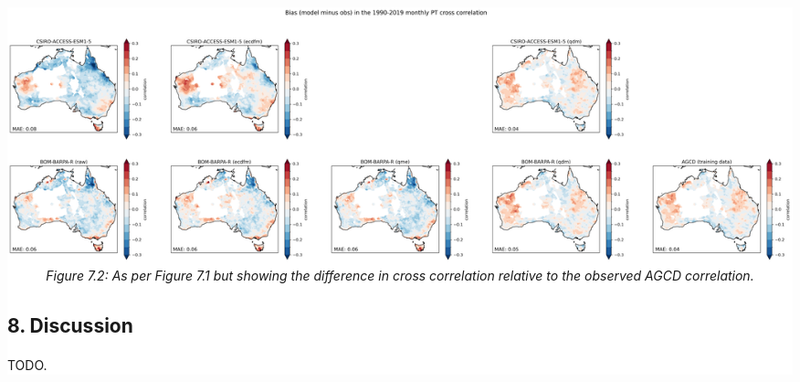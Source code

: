 <p align="center">
    <img src="ptcorr-bias_task-xvalidation_CSIRO-ACCESS-ESM1-5_BOM-BARPA-R.png" width=100% height=100%>
    <br>
    <em>
      Figure 7.2: As per Figure 7.1 but showing the difference in cross correlation
      relative to the observed AGCD correlation.
    </em>
</p>

## 8. Discussion
TODO.
